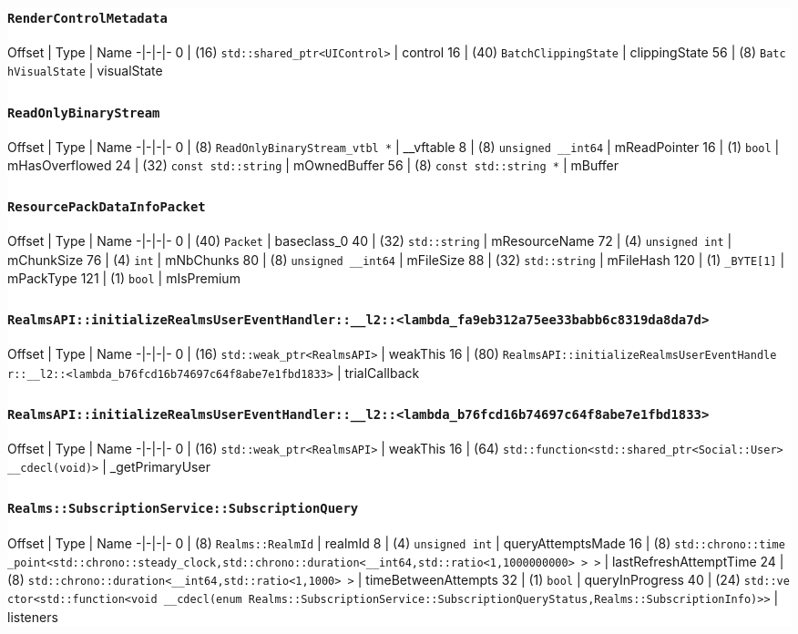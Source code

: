 
### `RenderControlMetadata`
Offset | Type | Name
-|-|-|-
0 | (16) `std::shared_ptr<UIControl>` | control
16 | (40) `BatchClippingState` | clippingState
56 | (8) `BatchVisualState` | visualState


### `ReadOnlyBinaryStream`
Offset | Type | Name
-|-|-|-
0 | (8) `ReadOnlyBinaryStream_vtbl *` | __vftable
8 | (8) `unsigned __int64` | mReadPointer
16 | (1) `bool` | mHasOverflowed
24 | (32) `const std::string` | mOwnedBuffer
56 | (8) `const std::string *` | mBuffer


### `ResourcePackDataInfoPacket`
Offset | Type | Name
-|-|-|-
0 | (40) `Packet` | baseclass_0
40 | (32) `std::string` | mResourceName
72 | (4) `unsigned int` | mChunkSize
76 | (4) `int` | mNbChunks
80 | (8) `unsigned __int64` | mFileSize
88 | (32) `std::string` | mFileHash
120 | (1) `_BYTE[1]` | mPackType
121 | (1) `bool` | mIsPremium


### `RealmsAPI::initializeRealmsUserEventHandler::__l2::<lambda_fa9eb312a75ee33babb6c8319da8da7d>`
Offset | Type | Name
-|-|-|-
0 | (16) `std::weak_ptr<RealmsAPI>` | weakThis
16 | (80) `RealmsAPI::initializeRealmsUserEventHandler::__l2::<lambda_b76fcd16b74697c64f8abe7e1fbd1833>` | trialCallback


### `RealmsAPI::initializeRealmsUserEventHandler::__l2::<lambda_b76fcd16b74697c64f8abe7e1fbd1833>`
Offset | Type | Name
-|-|-|-
0 | (16) `std::weak_ptr<RealmsAPI>` | weakThis
16 | (64) `std::function<std::shared_ptr<Social::User> __cdecl(void)>` | _getPrimaryUser


### `Realms::SubscriptionService::SubscriptionQuery`
Offset | Type | Name
-|-|-|-
0 | (8) `Realms::RealmId` | realmId
8 | (4) `unsigned int` | queryAttemptsMade
16 | (8) `std::chrono::time_point<std::chrono::steady_clock,std::chrono::duration<__int64,std::ratio<1,1000000000> > >` | lastRefreshAttemptTime
24 | (8) `std::chrono::duration<__int64,std::ratio<1,1000> >` | timeBetweenAttempts
32 | (1) `bool` | queryInProgress
40 | (24) `std::vector<std::function<void __cdecl(enum Realms::SubscriptionService::SubscriptionQueryStatus,Realms::SubscriptionInfo)>>` | listeners
